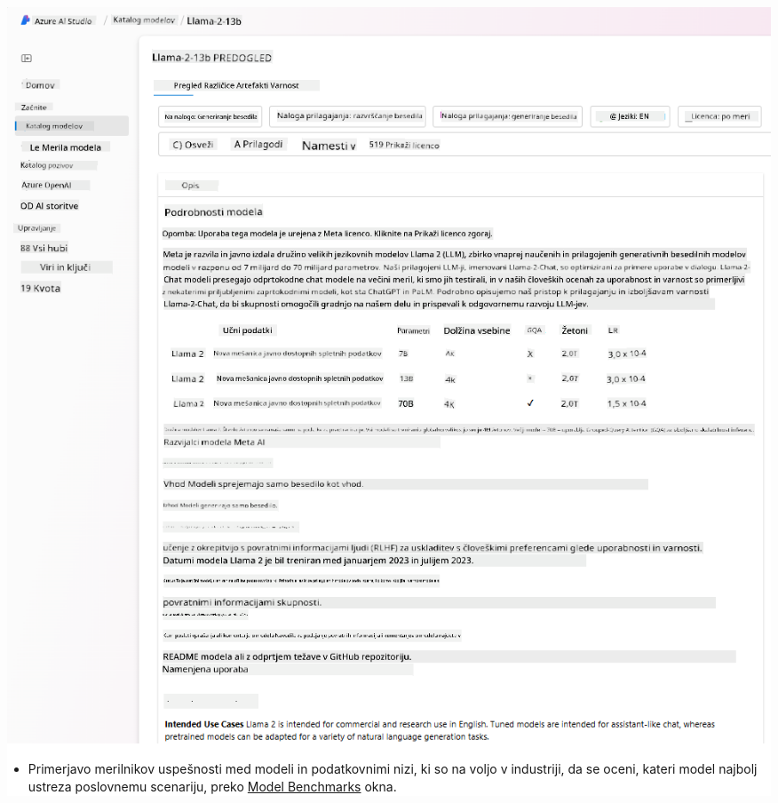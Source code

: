 ![Model card](../../../translated_images/ModelCard.598051692c6e400d681a713ba7717e8b6e5e65f08d12131556fcec0f1789459b.sl.png)

- Primerjavo merilnikov uspešnosti med modeli in podatkovnimi nizi, ki so na voljo v industriji, da se oceni, kateri model najbolj ustreza poslovnemu scenariju, preko [Model Benchmarks](https://learn.microsoft.com/azure/ai-studio/how-to/model-benchmarks?WT.mc_id=academic-105485-koreyst) okna.
